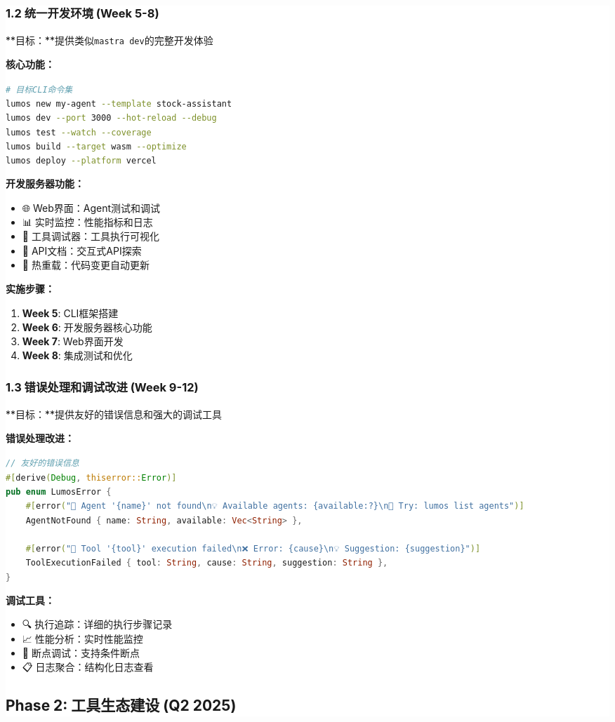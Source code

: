 ### 1.2 统一开发环境 (Week 5-8)

**目标：**提供类似`mastra dev`的完整开发体验

**核心功能：**

```bash
# 目标CLI命令集
lumos new my-agent --template stock-assistant
lumos dev --port 3000 --hot-reload --debug
lumos test --watch --coverage
lumos build --target wasm --optimize
lumos deploy --platform vercel
```

**开发服务器功能：**
- 🌐 Web界面：Agent测试和调试
- 📊 实时监控：性能指标和日志
- 🔧 工具调试器：工具执行可视化
- 📝 API文档：交互式API探索
- 🔄 热重载：代码变更自动更新

**实施步骤：**
1. **Week 5**: CLI框架搭建
2. **Week 6**: 开发服务器核心功能
3. **Week 7**: Web界面开发
4. **Week 8**: 集成测试和优化

### 1.3 错误处理和调试改进 (Week 9-12)

**目标：**提供友好的错误信息和强大的调试工具

**错误处理改进：**
```rust
// 友好的错误信息
#[derive(Debug, thiserror::Error)]
pub enum LumosError {
    #[error("🤖 Agent '{name}' not found\n💡 Available agents: {available:?}\n🔧 Try: lumos list agents")]
    AgentNotFound { name: String, available: Vec<String> },
    
    #[error("🔧 Tool '{tool}' execution failed\n❌ Error: {cause}\n💡 Suggestion: {suggestion}")]
    ToolExecutionFailed { tool: String, cause: String, suggestion: String },
}
```

**调试工具：**
- 🔍 执行追踪：详细的执行步骤记录
- 📈 性能分析：实时性能监控
- 🐛 断点调试：支持条件断点
- 📋 日志聚合：结构化日志查看

## Phase 2: 工具生态建设 (Q2 2025)
